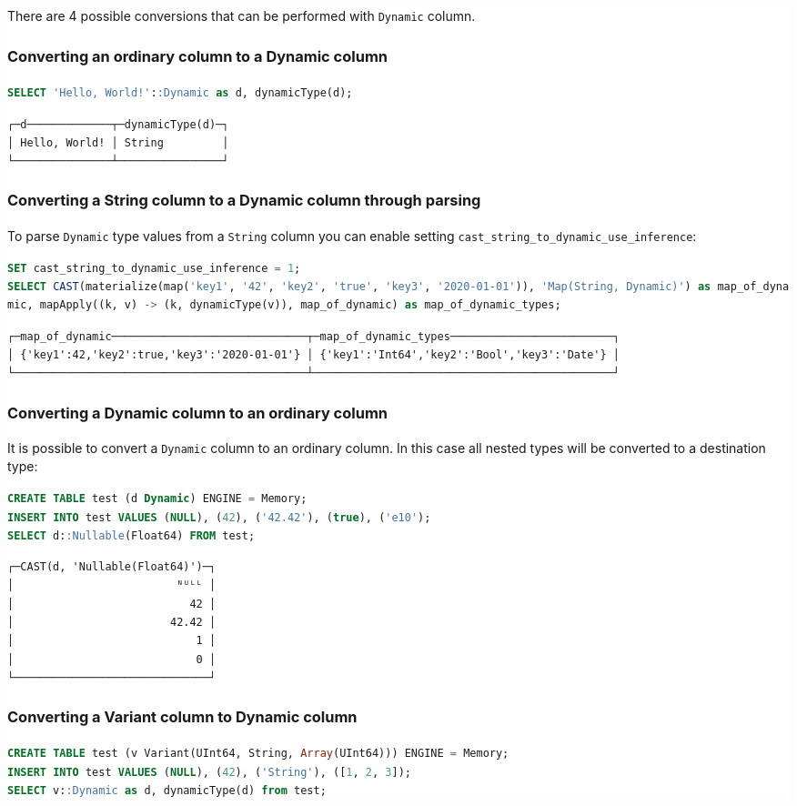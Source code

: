 There are 4 possible conversions that can be performed with `Dynamic` column.

### Converting an ordinary column to a Dynamic column

```sql
SELECT 'Hello, World!'::Dynamic as d, dynamicType(d);
```

```text
┌─d─────────────┬─dynamicType(d)─┐
│ Hello, World! │ String         │
└───────────────┴────────────────┘
```

### Converting a String column to a Dynamic column through parsing

To parse `Dynamic` type values from a `String` column you can enable setting `cast_string_to_dynamic_use_inference`:

```sql
SET cast_string_to_dynamic_use_inference = 1;
SELECT CAST(materialize(map('key1', '42', 'key2', 'true', 'key3', '2020-01-01')), 'Map(String, Dynamic)') as map_of_dynamic, mapApply((k, v) -> (k, dynamicType(v)), map_of_dynamic) as map_of_dynamic_types;
```

```text
┌─map_of_dynamic──────────────────────────────┬─map_of_dynamic_types─────────────────────────┐
│ {'key1':42,'key2':true,'key3':'2020-01-01'} │ {'key1':'Int64','key2':'Bool','key3':'Date'} │
└─────────────────────────────────────────────┴──────────────────────────────────────────────┘
```

### Converting a Dynamic column to an ordinary column

It is possible to convert a `Dynamic` column to an ordinary column. In this case all nested types will be converted to a destination type:

```sql
CREATE TABLE test (d Dynamic) ENGINE = Memory;
INSERT INTO test VALUES (NULL), (42), ('42.42'), (true), ('e10');
SELECT d::Nullable(Float64) FROM test;
```

```text
┌─CAST(d, 'Nullable(Float64)')─┐
│                         ᴺᵁᴸᴸ │
│                           42 │
│                        42.42 │
│                            1 │
│                            0 │
└──────────────────────────────┘
```

### Converting a Variant column to Dynamic column

```sql
CREATE TABLE test (v Variant(UInt64, String, Array(UInt64))) ENGINE = Memory;
INSERT INTO test VALUES (NULL), (42), ('String'), ([1, 2, 3]);
SELECT v::Dynamic as d, dynamicType(d) from test; 
```
